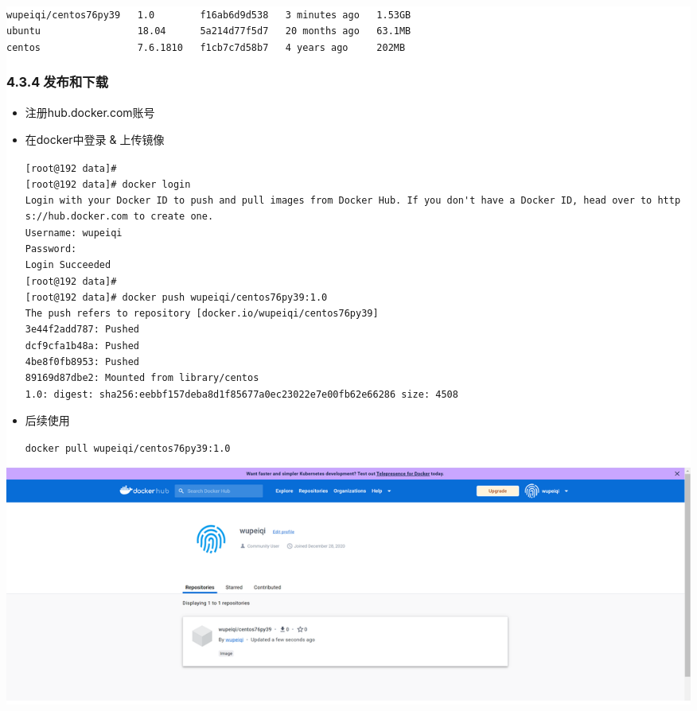   ```shell
  wupeiqi/centos76py39   1.0        f16ab6d9d538   3 minutes ago   1.53GB
  ubuntu                 18.04      5a214d77f5d7   20 months ago   63.1MB
  centos                 7.6.1810   f1cb7c7d58b7   4 years ago     202MB
  ```
  
  



### 4.3.4 发布和下载

- 注册hub.docker.com账号

- 在docker中登录 & 上传镜像

  ```shell
  [root@192 data]# 
  [root@192 data]# docker login
  Login with your Docker ID to push and pull images from Docker Hub. If you don't have a Docker ID, head over to https://hub.docker.com to create one.
  Username: wupeiqi
  Password: 
  Login Succeeded
  [root@192 data]# 
  [root@192 data]# docker push wupeiqi/centos76py39:1.0
  The push refers to repository [docker.io/wupeiqi/centos76py39]
  3e44f2add787: Pushed 
  dcf9cfa1b48a: Pushed 
  4be8f0fb8953: Pushed 
  89169d87dbe2: Mounted from library/centos 
  1.0: digest: sha256:eebbf157deba8d1f85677a0ec23022e7e00fb62e66286 size: 4508
  ```

- 后续使用

  ```
  docker pull wupeiqi/centos76py39:1.0
  ```

  

![image-20230529002723176](assets/image-20230529002723176.png)
